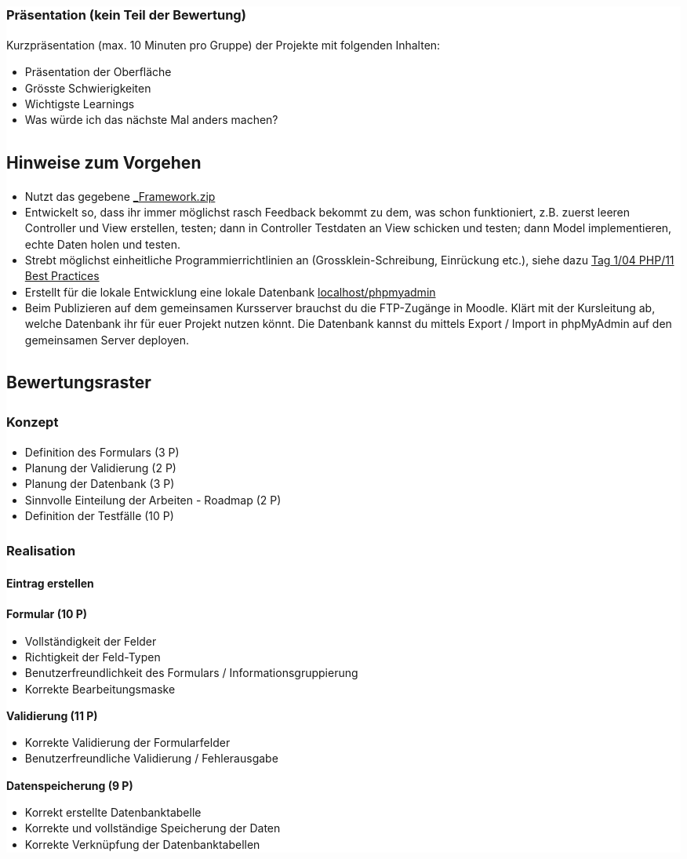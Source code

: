 ### Präsentation \(kein Teil der Bewertung\)

Kurzpräsentation \(max. 10 Minuten pro Gruppe\) der Projekte mit folgenden Inhalten:

* Präsentation der Oberfläche
* Grösste Schwierigkeiten
* Wichtigste Learnings
* Was würde ich das nächste Mal anders machen?

## Hinweise zum Vorgehen

* Nutzt das gegebene [\_Framework.zip](https://github.com/IctBerufsbildungZentralschweiz/modul-307/tree/a7ffb3b379a75c7c306b125e512297895b0f829d/Tag%203-5%20Projektarbeit/_Framework/_Framework.zip)
* Entwickelt so, dass ihr immer möglichst rasch Feedback bekommt zu dem, was schon funktioniert, z.B. zuerst leeren Controller und View erstellen, testen; dann in Controller Testdaten an View schicken und testen; dann Model implementieren, echte Daten holen und testen.
* Strebt möglichst einheitliche Programmierrichtlinien an \(Grossklein-Schreibung, Einrückung etc.\), siehe dazu [Tag 1/04 PHP/11 Best Practices](../tag-1/04-php/11-best-practices.md)
* Erstellt für die lokale Entwicklung eine lokale Datenbank [localhost/phpmyadmin](http://localhost/phpmyadmin/)
* Beim Publizieren auf dem gemeinsamen Kursserver brauchst du die FTP-Zugänge in Moodle. Klärt mit der Kursleitung ab, welche Datenbank ihr für euer Projekt nutzen könnt. Die Datenbank kannst du mittels Export / Import in phpMyAdmin auf den gemeinsamen Server deployen. 

## Bewertungsraster

### Konzept

* Definition des Formulars \(3 P\)
* Planung der Validierung \(2 P\)
* Planung der Datenbank \(3 P\)
* Sinnvolle Einteilung der Arbeiten - Roadmap \(2 P\)
* Definition der Testfälle \(10 P\)

### Realisation

#### Eintrag erstellen

**Formular \(10 P\)**

* Vollständigkeit der Felder
* Richtigkeit der Feld-Typen
* Benutzerfreundlichkeit des Formulars / Informationsgruppierung
* Korrekte Bearbeitungsmaske

**Validierung \(11 P\)**

* Korrekte Validierung der Formularfelder
* Benutzerfreundliche Validierung / Fehlerausgabe

**Datenspeicherung \(9 P\)**

* Korrekt erstellte Datenbanktabelle
* Korrekte und vollständige Speicherung der Daten
* Korrekte Verknüpfung der Datenbanktabellen
